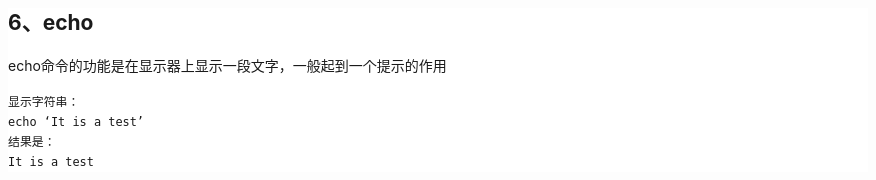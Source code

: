 ##	6、echo

echo命令的功能是在显示器上显示一段文字，一般起到一个提示的作用

```
显示字符串：
echo ‘It is a test’
结果是：
It is a test
```



















